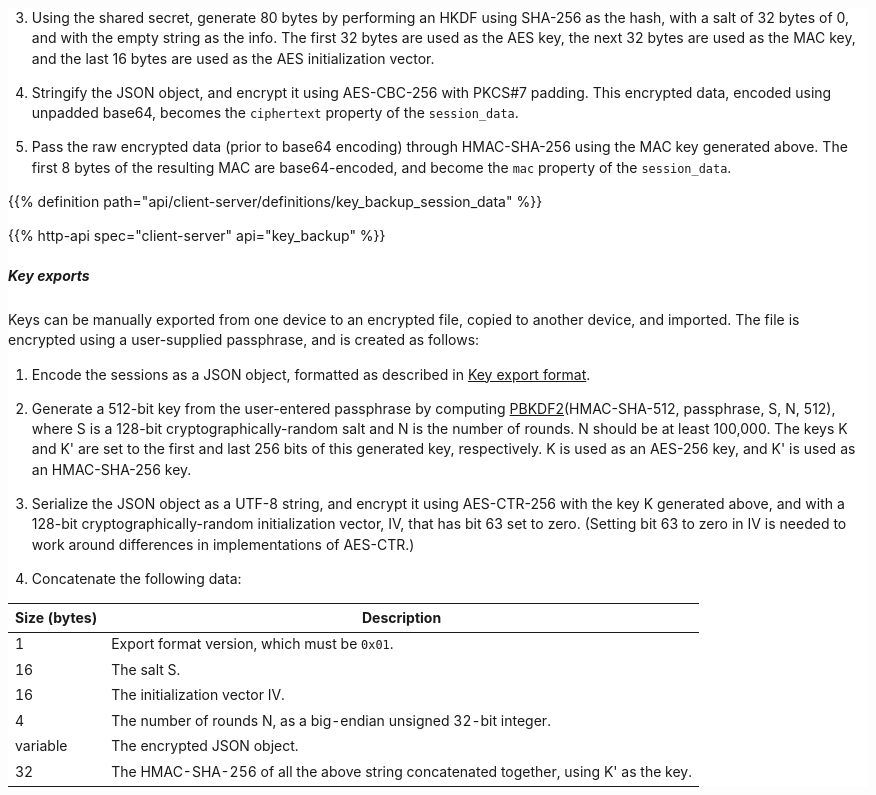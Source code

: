 3.  Using the shared secret, generate 80 bytes by performing an HKDF
    using SHA-256 as the hash, with a salt of 32 bytes of 0, and with
    the empty string as the info. The first 32 bytes are used as the AES
    key, the next 32 bytes are used as the MAC key, and the last 16
    bytes are used as the AES initialization vector.

4.  Stringify the JSON object, and encrypt it using AES-CBC-256 with
    PKCS\#7 padding. This encrypted data, encoded using unpadded base64,
    becomes the `ciphertext` property of the `session_data`.

5.  Pass the raw encrypted data (prior to base64 encoding) through
    HMAC-SHA-256 using the MAC key generated above. The first 8 bytes of
    the resulting MAC are base64-encoded, and become the `mac` property
    of the `session_data`.

{{% definition path="api/client-server/definitions/key_backup_session_data" %}}

{{% http-api spec="client-server" api="key_backup" %}}

##### Key exports

Keys can be manually exported from one device to an encrypted file,
copied to another device, and imported. The file is encrypted using a
user-supplied passphrase, and is created as follows:

1.  Encode the sessions as a JSON object, formatted as described in [Key
    export format](#key-export-format).

2.  Generate a 512-bit key from the user-entered passphrase by computing
    [PBKDF2](https://tools.ietf.org/html/rfc2898#section-5.2)(HMAC-SHA-512,
    passphrase, S, N, 512), where S is a 128-bit
    cryptographically-random salt and N is the number of rounds. N
    should be at least 100,000. The keys K and K' are set to the first
    and last 256 bits of this generated key, respectively. K is used as
    an AES-256 key, and K' is used as an HMAC-SHA-256 key.

3.  Serialize the JSON object as a UTF-8 string, and encrypt it using
    AES-CTR-256 with the key K generated above, and with a 128-bit
    cryptographically-random initialization vector, IV, that has bit 63
    set to zero. (Setting bit 63 to zero in IV is needed to work around
    differences in implementations of AES-CTR.)

4.  Concatenate the following data:

| Size (bytes)| Description                                                                             |
| ------------|-----------------------------------------------------------------------------------------|
| 1           | Export format version, which must be `0x01`.                                            |
| 16          | The salt S.                                                                             |
| 16          | The initialization vector IV.                                                           |
| 4           | The number of rounds N, as a big-endian unsigned 32-bit integer.                        |
| variable    | The encrypted JSON object.                                                              |
| 32          | The HMAC-SHA-256 of all the above string concatenated together, using K' as the key.    |
